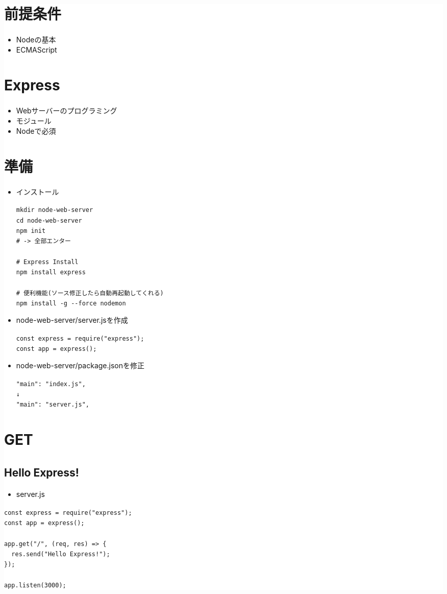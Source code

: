 # 前提条件
- Nodeの基本
- ECMAScript

# Express
- Webサーバーのプログラミング
- モジュール
- Nodeで必須

# 準備
- インストール

  ```
  mkdir node-web-server
  cd node-web-server
  npm init
  # -> 全部エンター

  # Express Install
  npm install express

  # 便利機能(ソース修正したら自動再起動してくれる)
  npm install -g --force nodemon
  ```

- node-web-server/server.jsを作成
  
  ```
  const express = require("express");
  const app = express();
  ```

- node-web-server/package.jsonを修正

  ```
  "main": "index.js",
  ↓
  "main": "server.js",
  ```

# GET
## Hello Express!

- server.js
```
const express = require("express");
const app = express();

app.get("/", (req, res) => {
  res.send("Hello Express!");
});

app.listen(3000);
```
